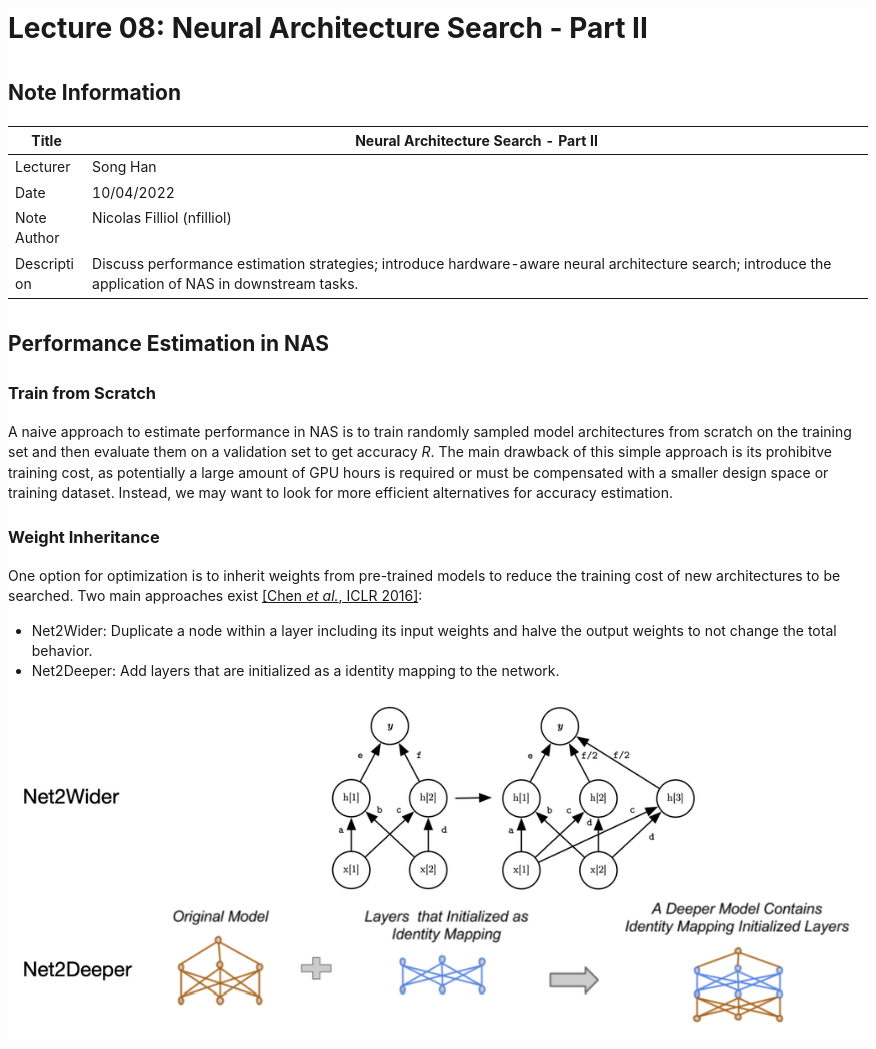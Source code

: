 # Lecture 08: Neural Architecture Search - Part II

## Note Information

| Title       | Neural Architecture Search - Part II                                                                            |
|-------------|-----------------------------------------------------------------------------------------------------------------|
| Lecturer    | Song Han                                                                                                        |
| Date        | 10/04/2022                                                                                                      |
| Note Author | Nicolas Filliol (nfilliol)                                                                                      |
| Description | Discuss performance estimation strategies; introduce hardware-aware neural architecture search; introduce the application of NAS in downstream tasks.|

## Performance Estimation in NAS
### Train from Scratch
A naive approach to estimate performance in NAS is to train randomly sampled model architectures from scratch on the training set and then evaluate them on a validation set to get accuracy $R$. The main drawback of this simple approach is its prohibitve training cost, as potentially a large amount of GPU hours is required or must be compensated with a smaller design space or training dataset. Instead, we may want to look for more efficient alternatives for accuracy estimation.

### Weight Inheritance
One option for optimization is to inherit weights from pre-trained models to reduce the training cost of new architectures to be searched. Two main approaches exist [[Chen *et al.*, ICLR 2016]](https://arxiv.org/abs/1511.05641):
* Net2Wider: Duplicate a node within a layer including its input weights and halve the output weights to not change the total behavior.
* Net2Deeper: Add layers that are initialized as a identity mapping to the network.

![Net2Net](figures/lecture-08/net2net.png)
